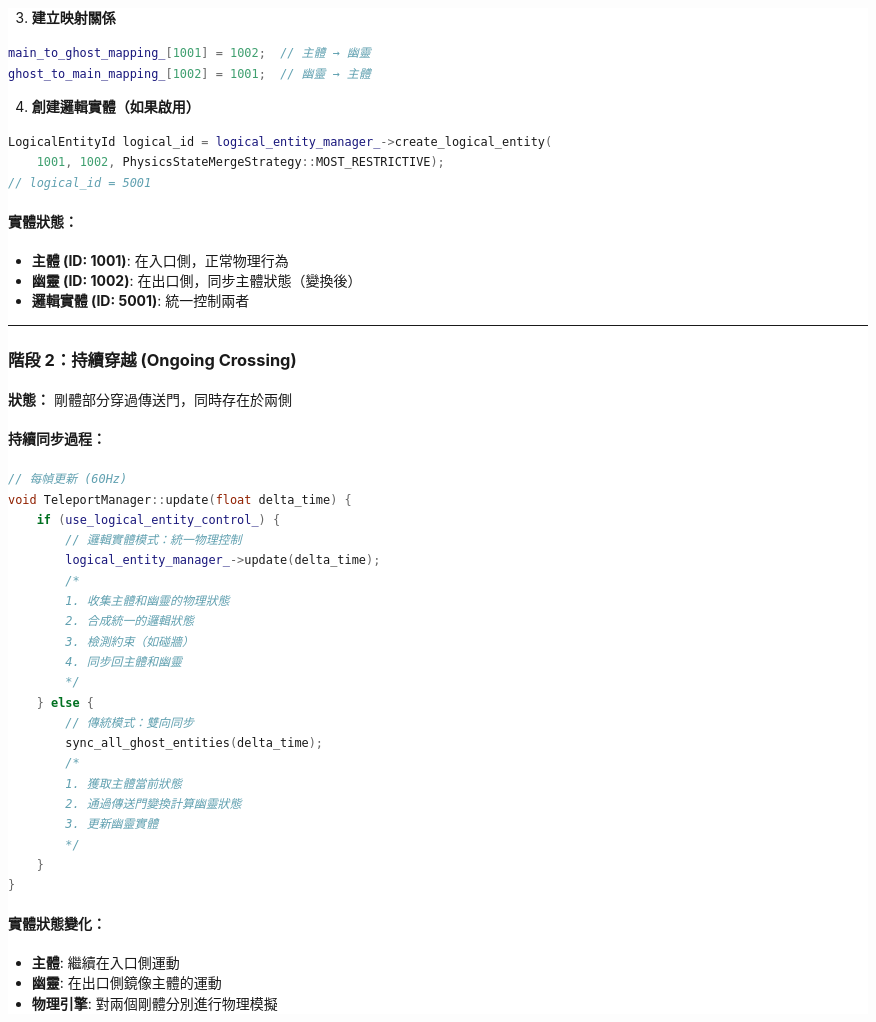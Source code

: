 3. **建立映射關係**
```cpp
main_to_ghost_mapping_[1001] = 1002;  // 主體 → 幽靈
ghost_to_main_mapping_[1002] = 1001;  // 幽靈 → 主體
```

4. **創建邏輯實體（如果啟用）**
```cpp
LogicalEntityId logical_id = logical_entity_manager_->create_logical_entity(
    1001, 1002, PhysicsStateMergeStrategy::MOST_RESTRICTIVE);
// logical_id = 5001
```

#### 實體狀態：
- **主體 (ID: 1001)**: 在入口側，正常物理行為
- **幽靈 (ID: 1002)**: 在出口側，同步主體狀態（變換後）
- **邏輯實體 (ID: 5001)**: 統一控制兩者

---

### 階段 2：持續穿越 (Ongoing Crossing)

**狀態：** 剛體部分穿過傳送門，同時存在於兩側

#### 持續同步過程：
```cpp
// 每幀更新 (60Hz)
void TeleportManager::update(float delta_time) {
    if (use_logical_entity_control_) {
        // 邏輯實體模式：統一物理控制
        logical_entity_manager_->update(delta_time);
        /*
        1. 收集主體和幽靈的物理狀態
        2. 合成統一的邏輯狀態
        3. 檢測約束（如碰牆）
        4. 同步回主體和幽靈
        */
    } else {
        // 傳統模式：雙向同步
        sync_all_ghost_entities(delta_time);
        /*
        1. 獲取主體當前狀態
        2. 通過傳送門變換計算幽靈狀態
        3. 更新幽靈實體
        */
    }
}
```

#### 實體狀態變化：
- **主體**: 繼續在入口側運動
- **幽靈**: 在出口側鏡像主體的運動
- **物理引擎**: 對兩個剛體分別進行物理模擬
